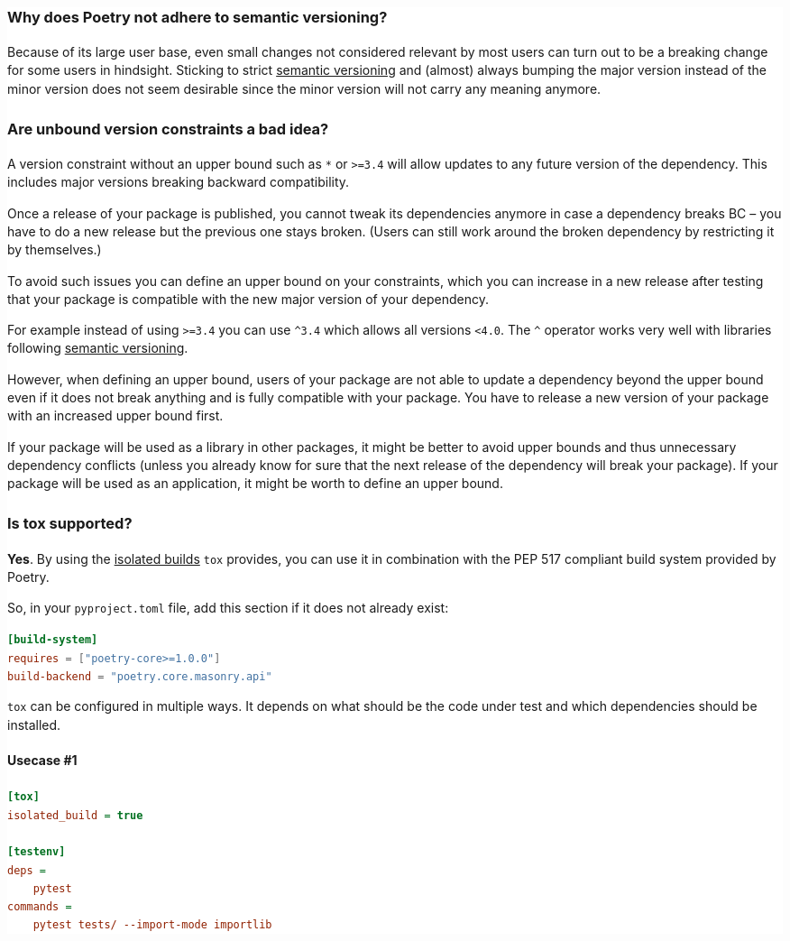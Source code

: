 ### Why does Poetry not adhere to semantic versioning?

Because of its large user base, even small changes not considered relevant by most users
can turn out to be a breaking change for some users in hindsight.
Sticking to strict [semantic versioning](https://semver.org) and (almost) always bumping
the major version instead of the minor version does not seem desirable
since the minor version will not carry any meaning anymore.

### Are unbound version constraints a bad idea?

A version constraint without an upper bound such as `*` or `>=3.4` will allow updates to any future version of the dependency.
This includes major versions breaking backward compatibility.

Once a release of your package is published, you cannot tweak its dependencies anymore in case a dependency breaks BC
– you have to do a new release but the previous one stays broken.
(Users can still work around the broken dependency by restricting it by themselves.)

To avoid such issues you can define an upper bound on your constraints,
which you can increase in a new release after testing that your package is compatible
with the new major version of your dependency.

For example instead of using `>=3.4` you can use `^3.4` which allows all versions `<4.0`.
The `^` operator works very well with libraries following [semantic versioning](https://semver.org).

However, when defining an upper bound, users of your package are not able to update
a dependency beyond the upper bound even if it does not break anything
and is fully compatible with your package.
You have to release a new version of your package with an increased upper bound first.

If your package will be used as a library in other packages, it might be better to avoid
upper bounds and thus unnecessary dependency conflicts (unless you already know for sure
that the next release of the dependency will break your package).
If your package will be used as an application, it might be worth to define an upper bound.

### Is tox supported?

**Yes**. By using the [isolated builds](https://tox.readthedocs.io/en/latest/config.html#conf-isolated_build) `tox` provides,
you can use it in combination with the PEP 517 compliant build system provided by Poetry.

So, in your `pyproject.toml` file, add this section if it does not already exist:

```toml
[build-system]
requires = ["poetry-core>=1.0.0"]
build-backend = "poetry.core.masonry.api"
```

`tox` can be configured in multiple ways. It depends on what should be the code under test and which dependencies
should be installed.

#### Usecase #1
```ini
[tox]
isolated_build = true

[testenv]
deps =
    pytest
commands =
    pytest tests/ --import-mode importlib
```
